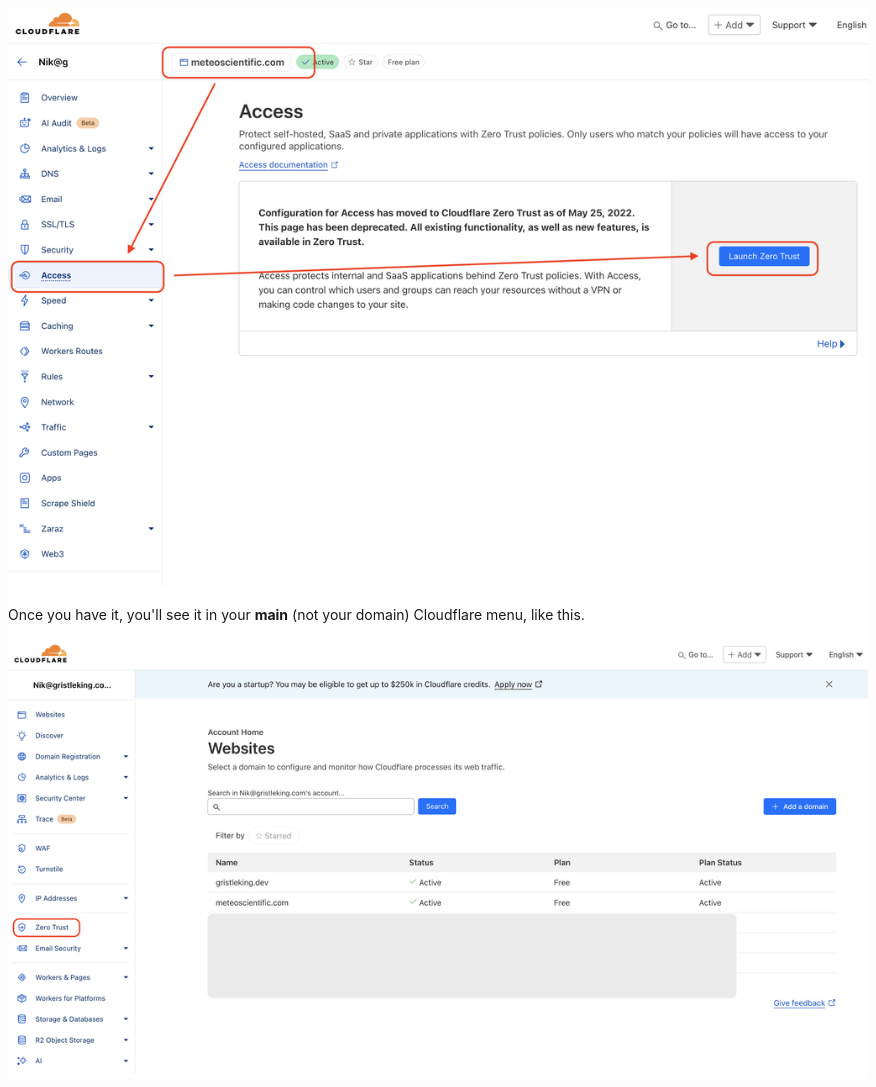 ![Cloudflare Zero Trust](/images/tutorial-extras/004-images/set-up-zero-trust.png)

Once you have it, you'll see it in your **main** (not your domain) Cloudflare menu, like this.

![Cloudflare Zero Trust](/images/tutorial-extras/004-images/go-to-zero-trust.png)
